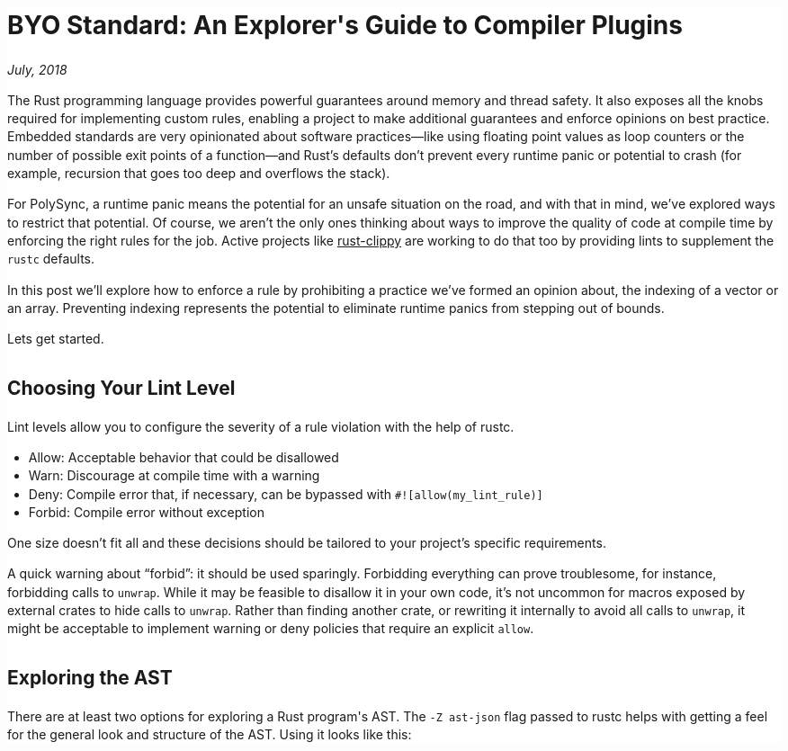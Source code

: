 # BYO Standard: An Explorer's Guide to Compiler Plugins
_July, 2018_  


The Rust programming language provides powerful guarantees around memory and
thread safety. It also exposes all the knobs required for implementing custom
rules, enabling a project to make additional guarantees and enforce opinions on
best practice. Embedded standards are very opinionated about software
practices—like using floating point values as loop counters or the number of
possible exit points of a function—and Rust’s defaults don’t prevent every
runtime panic or potential to crash (for example, recursion that goes too deep
and overflows the stack).

For PolySync, a runtime panic means the potential for an unsafe situation on the
road, and with that in mind, we’ve explored ways to restrict that potential. Of
course, we aren’t the only ones thinking about ways to improve the quality of
code at compile time by enforcing the right rules for the job. Active projects
like [rust-clippy](https://github.com/rust-lang-nursery/rust-clippy) are working
to do that too by providing lints to supplement the `rustc` defaults.

In this post we’ll explore how to enforce a rule by prohibiting a practice we’ve
formed an opinion about, the indexing of a vector or an array. Preventing
indexing represents the potential to eliminate runtime panics from stepping out
of bounds.

Lets get started.

## Choosing Your Lint Level

Lint levels allow you to configure the severity of a rule violation with the help of rustc.

* Allow: Acceptable behavior that could be disallowed
* Warn: Discourage at compile time with a warning
* Deny: Compile error that, if necessary, can be bypassed with `#![allow(my_lint_rule)]`
* Forbid: Compile error without exception

One size doesn’t fit all and these decisions should be tailored to your
project’s specific requirements.

A quick warning about “forbid”: it should be used sparingly. Forbidding
everything can prove troublesome, for instance, forbidding calls to `unwrap`.
While it may be feasible to disallow it in your own code, it’s not uncommon for
macros exposed by external crates to hide calls to `unwrap`. Rather than finding
another crate, or rewriting it internally to avoid all calls to `unwrap`, it might
be acceptable to implement warning or deny policies that require an explicit
`allow`.

## Exploring the AST

There are at least two options for exploring a Rust program's AST. The `-Z ast-json`
flag passed to rustc helps with getting a feel for the general look
and structure of the AST. Using it looks like this:
